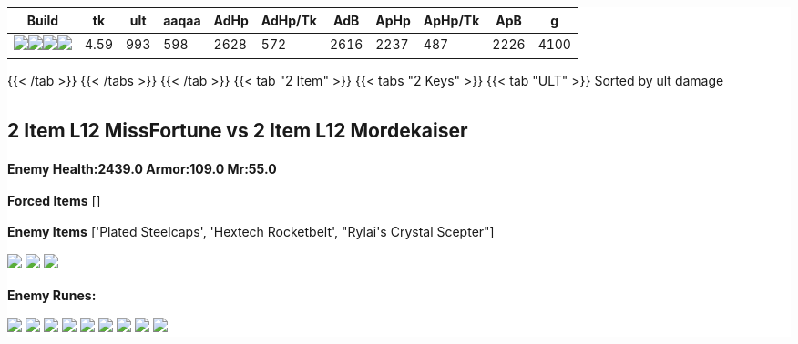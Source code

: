 



 Build |tk|ult|aaqaa|AdHp|AdHp/Tk|AdB|ApHp|ApHp/Tk|ApB|g
-|-|-|-|-|-|-|-|-|-|-
![](/item/6672.png)![](/item/1001.png)![](/item/1055.png)![](/item/1036.png)|4.59|993|598|2628|572|2616|2237|487|2226|4100
{{< /tab >}}
{{< /tabs >}}
{{< /tab >}}
{{< tab "2 Item" >}}
{{< tabs "2 Keys" >}}
{{< tab "ULT" >}}
Sorted by ult damage
## 2 Item L12 MissFortune vs 2 Item L12 Mordekaiser

**Enemy Health:2439.0 Armor:109.0 Mr:55.0**


**Forced Items** []








**Enemy Items** ['Plated Steelcaps', 'Hextech Rocketbelt', "Rylai's Crystal Scepter"]





![](/item/3047.png)
![](/item/3152.png)
![](/item/3116.png)



**Enemy Runes:**





![](/Styles/Precision/Conqueror/Conqueror.png)
![](/Styles/Precision/Triumph.png)
![](/Styles/Precision/LegendTenacity/LegendTenacity.png)
![](/Styles/Sorcery/LastStand/LastStand.png)
![](/Styles/Resolve/Conditioning/Conditioning.png)
![](/Styles/Resolve/Revitalize/Revitalize.png)
![](/StatMods/StatModsAdaptiveForceIcon.png)
![](/StatMods/StatModsAdaptiveForceIcon.png)
![](/StatMods/StatModsArmorIcon.png)
